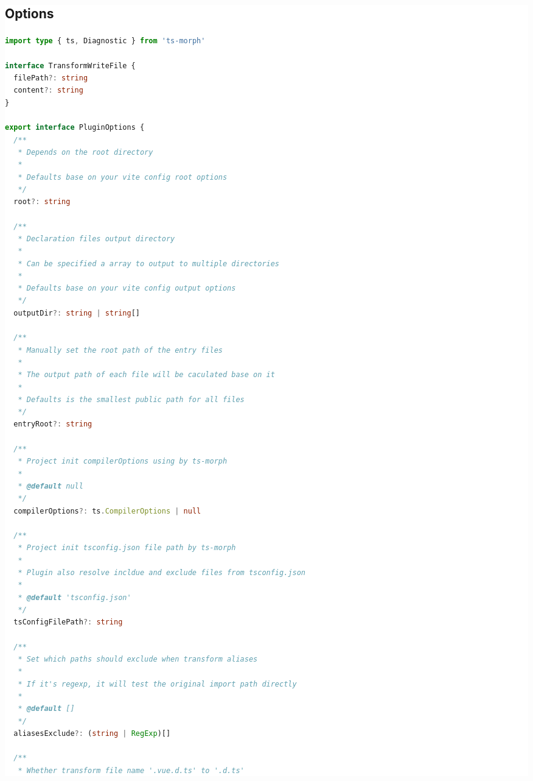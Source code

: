 ## Options

```ts
import type { ts, Diagnostic } from 'ts-morph'

interface TransformWriteFile {
  filePath?: string
  content?: string
}

export interface PluginOptions {
  /**
   * Depends on the root directory
   *
   * Defaults base on your vite config root options
   */
  root?: string

  /**
   * Declaration files output directory
   *
   * Can be specified a array to output to multiple directories
   *
   * Defaults base on your vite config output options
   */
  outputDir?: string | string[]

  /**
   * Manually set the root path of the entry files
   *
   * The output path of each file will be caculated base on it
   *
   * Defaults is the smallest public path for all files
   */
  entryRoot?: string

  /**
   * Project init compilerOptions using by ts-morph
   *
   * @default null
   */
  compilerOptions?: ts.CompilerOptions | null

  /**
   * Project init tsconfig.json file path by ts-morph
   *
   * Plugin also resolve incldue and exclude files from tsconfig.json
   *
   * @default 'tsconfig.json'
   */
  tsConfigFilePath?: string

  /**
   * Set which paths should exclude when transform aliases
   *
   * If it's regexp, it will test the original import path directly
   *
   * @default []
   */
  aliasesExclude?: (string | RegExp)[]

  /**
   * Whether transform file name '.vue.d.ts' to '.d.ts'
```